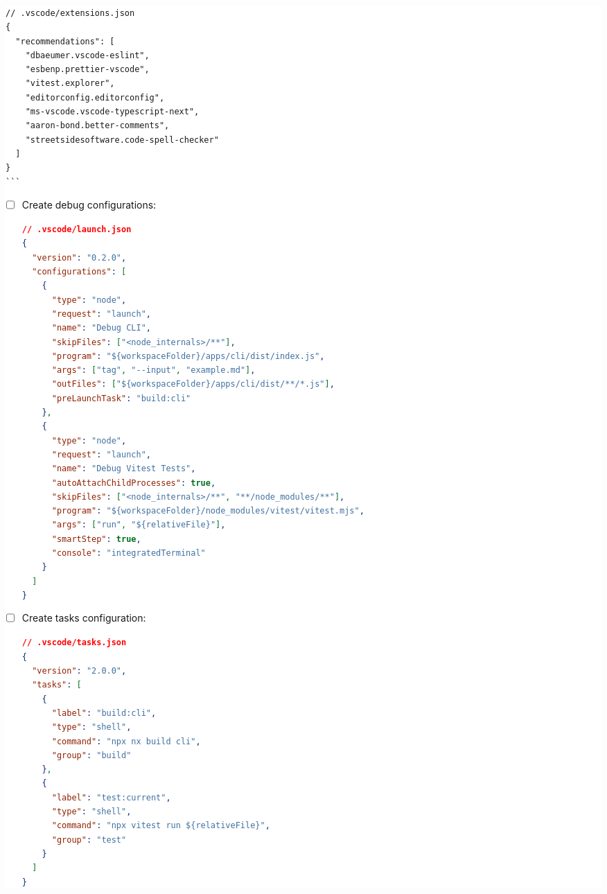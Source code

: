     // .vscode/extensions.json
    {
      "recommendations": [
        "dbaeumer.vscode-eslint",
        "esbenp.prettier-vscode",
        "vitest.explorer",
        "editorconfig.editorconfig",
        "ms-vscode.vscode-typescript-next",
        "aaron-bond.better-comments",
        "streetsidesoftware.code-spell-checker"
      ]
    }
    ```
  - [ ] Create debug configurations:
    ```json
    // .vscode/launch.json
    {
      "version": "0.2.0",
      "configurations": [
        {
          "type": "node",
          "request": "launch",
          "name": "Debug CLI",
          "skipFiles": ["<node_internals>/**"],
          "program": "${workspaceFolder}/apps/cli/dist/index.js",
          "args": ["tag", "--input", "example.md"],
          "outFiles": ["${workspaceFolder}/apps/cli/dist/**/*.js"],
          "preLaunchTask": "build:cli"
        },
        {
          "type": "node",
          "request": "launch",
          "name": "Debug Vitest Tests",
          "autoAttachChildProcesses": true,
          "skipFiles": ["<node_internals>/**", "**/node_modules/**"],
          "program": "${workspaceFolder}/node_modules/vitest/vitest.mjs",
          "args": ["run", "${relativeFile}"],
          "smartStep": true,
          "console": "integratedTerminal"
        }
      ]
    }
    ```
  - [ ] Create tasks configuration:
    ```json
    // .vscode/tasks.json
    {
      "version": "2.0.0",
      "tasks": [
        {
          "label": "build:cli",
          "type": "shell",
          "command": "npx nx build cli",
          "group": "build"
        },
        {
          "label": "test:current",
          "type": "shell",
          "command": "npx vitest run ${relativeFile}",
          "group": "test"
        }
      ]
    }
    ```